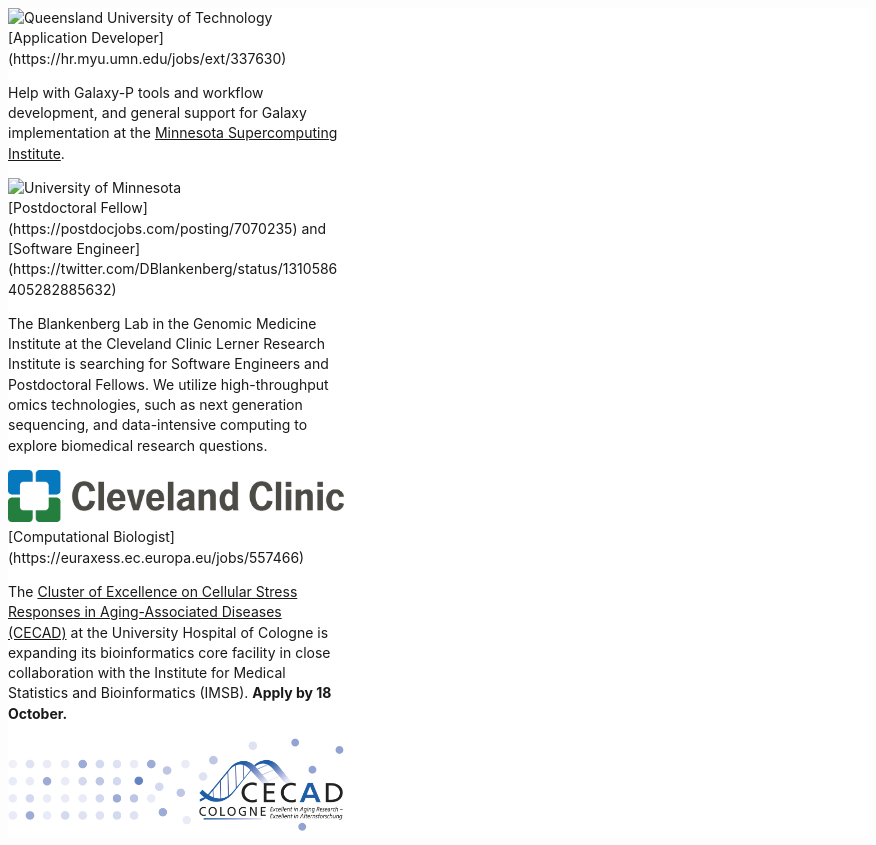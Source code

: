 <img class="card-img-bottom" src="/src/images/logos/qut-logo-text-wide.png" alt="Queensland University of Technology" />
</div>



<div class="card border-info" style="min-width: 16rem; max-width: 24rem;">
<div class="card-header">[Application Developer](https://hr.myu.umn.edu/jobs/ext/337630)</div>

Help with Galaxy-P tools and workflow development, and general support for Galaxy implementation at the [Minnesota Supercomputing Institute](https://www.msi.umn.edu/).

<img class="card-img-bottom" src="/src/images/logos/minnesota-d2d.png" alt="University of Minnesota" />
</div>



<div class="card border-info" style="min-width: 16rem; max-width: 24rem;">
<div class="card-header">[Postdoctoral Fellow](https://postdocjobs.com/posting/7070235) and [Software Engineer](https://twitter.com/DBlankenberg/status/1310586405282885632)</div>

The Blankenberg Lab in the Genomic Medicine Institute at the Cleveland Clinic Lerner Research Institute is searching for Software Engineers and Postdoctoral Fellows. We utilize high-throughput omics technologies, such as next generation sequencing, and data-intensive computing to explore biomedical research questions.

<img class="card-img-bottom" src="/src/images/logos/cleveland-clinic.svg" alt="Cleveland Clinic" />
</div>



<div class="card border-info" style="min-width: 16rem; max-width: 24rem;">
<div class="card-header">[Computational Biologist](https://euraxess.ec.europa.eu/jobs/557466)</div>

The [Cluster of Excellence on Cellular Stress Responses in Aging-Associated Diseases (CECAD)](https://www.cecad.uni-koeln.de/home/) at the University Hospital of Cologne is expanding its bioinformatics core facility in close collaboration with the Institute for Medical Statistics and Bioinformatics (IMSB).  **Apply by 18 October.**

<img class="card-img-bottom" src="/src/images/logos/cecad-logo-wide.svg" alt="CECAD" />
</div>
